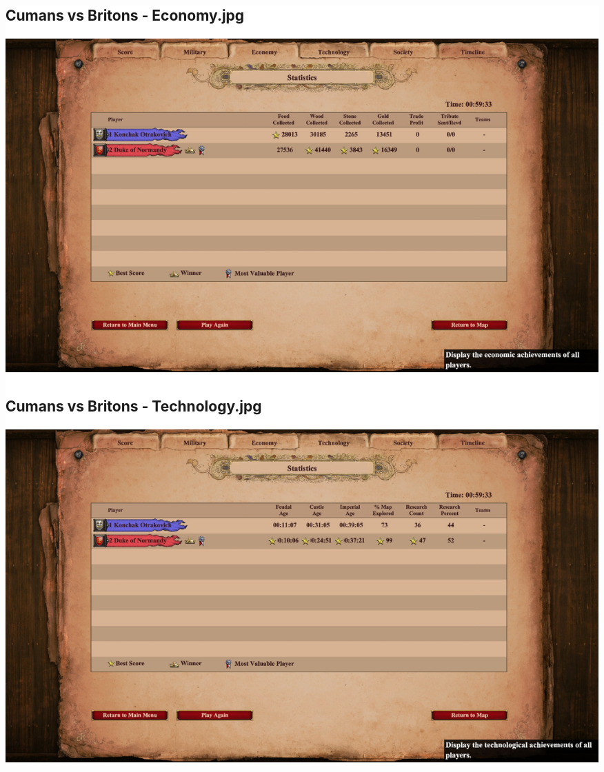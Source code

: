 ## Cumans vs Britons - Economy.jpg
![](https://github.com/Patresss/Age-of-Empires-2-DE---AI-League/blob/master/Compressed/Cumans/Cumans%20vs%20Britons%20-%20Economy.jpg)

## Cumans vs Britons - Technology.jpg
![](https://github.com/Patresss/Age-of-Empires-2-DE---AI-League/blob/master/Compressed/Cumans/Cumans%20vs%20Britons%20-%20Technology.jpg)
